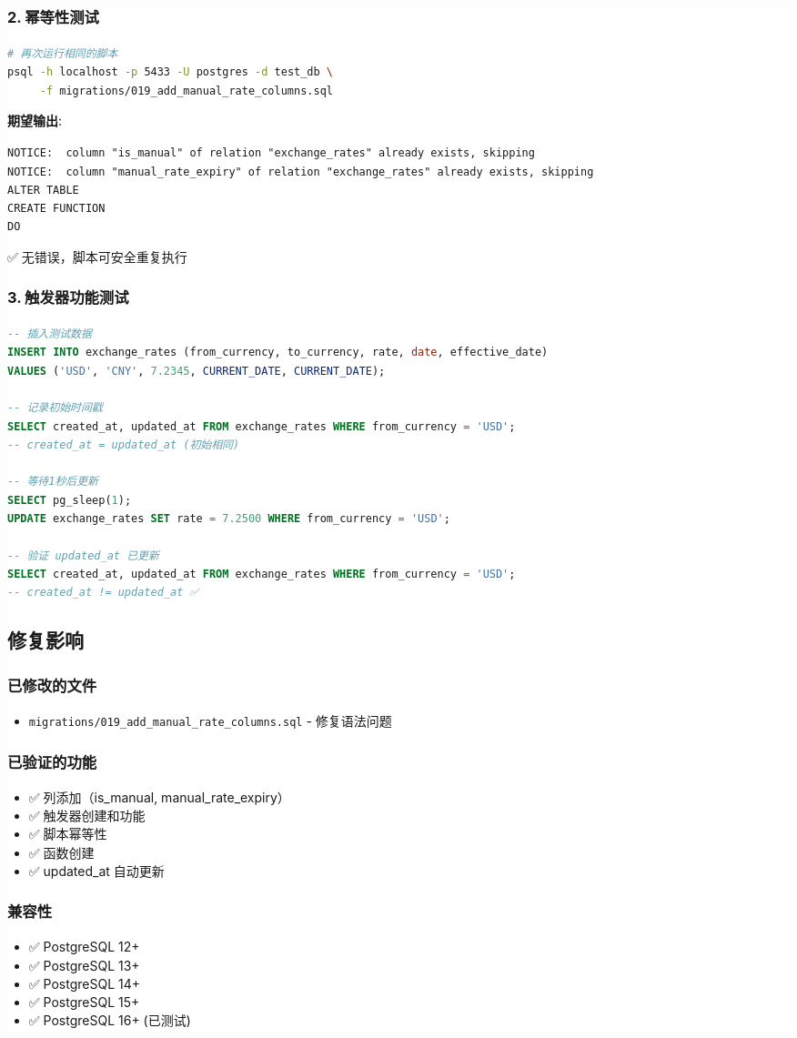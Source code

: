 ### 2. 幂等性测试

```bash
# 再次运行相同的脚本
psql -h localhost -p 5433 -U postgres -d test_db \
     -f migrations/019_add_manual_rate_columns.sql
```

**期望输出**:
```
NOTICE:  column "is_manual" of relation "exchange_rates" already exists, skipping
NOTICE:  column "manual_rate_expiry" of relation "exchange_rates" already exists, skipping
ALTER TABLE
CREATE FUNCTION
DO
```

✅ 无错误，脚本可安全重复执行

### 3. 触发器功能测试

```sql
-- 插入测试数据
INSERT INTO exchange_rates (from_currency, to_currency, rate, date, effective_date)
VALUES ('USD', 'CNY', 7.2345, CURRENT_DATE, CURRENT_DATE);

-- 记录初始时间戳
SELECT created_at, updated_at FROM exchange_rates WHERE from_currency = 'USD';
-- created_at = updated_at (初始相同)

-- 等待1秒后更新
SELECT pg_sleep(1);
UPDATE exchange_rates SET rate = 7.2500 WHERE from_currency = 'USD';

-- 验证 updated_at 已更新
SELECT created_at, updated_at FROM exchange_rates WHERE from_currency = 'USD';
-- created_at != updated_at ✅
```

## 修复影响

### 已修改的文件
- `migrations/019_add_manual_rate_columns.sql` - 修复语法问题

### 已验证的功能
- ✅ 列添加（is_manual, manual_rate_expiry）
- ✅ 触发器创建和功能
- ✅ 脚本幂等性
- ✅ 函数创建
- ✅ updated_at 自动更新

### 兼容性
- ✅ PostgreSQL 12+
- ✅ PostgreSQL 13+
- ✅ PostgreSQL 14+
- ✅ PostgreSQL 15+
- ✅ PostgreSQL 16+ (已测试)
